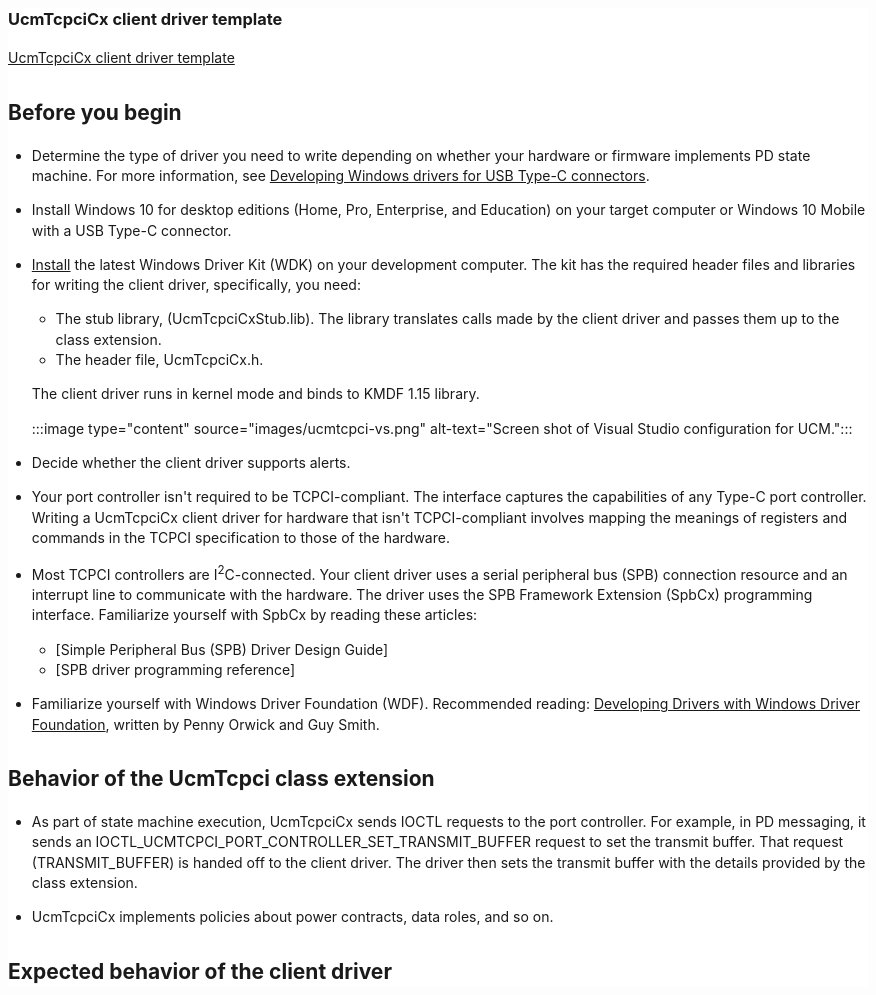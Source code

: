 ### UcmTcpciCx client driver template

[UcmTcpciCx client driver template](https://github.com/Microsoft/Windows-driver-samples/tree/main/usb/UcmTcpciCxClientSample)

## Before you begin

- Determine the type of driver you need to write depending on whether your hardware or firmware implements PD state machine. For more information, see [Developing Windows drivers for USB Type-C connectors](developing-windows-drivers-for-usb-type-c-connectors.md).

- Install Windows 10 for desktop editions (Home, Pro, Enterprise, and Education) on your target computer or Windows 10 Mobile with a USB Type-C connector.
- [Install](https://go.microsoft.com/fwlink/p/?LinkID=845980) the latest Windows Driver Kit (WDK) on your development computer. The kit has the required header files and libraries for writing the client driver, specifically, you need:

  - The stub library, (UcmTcpciCxStub.lib). The library translates calls made by the client driver and passes them up to the class extension.
  - The header file, UcmTcpciCx.h.

  The client driver runs in kernel mode and binds to KMDF 1.15 library.

  :::image type="content" source="images/ucmtcpci-vs.png" alt-text="Screen shot of Visual Studio configuration for UCM.":::

- Decide whether the client driver supports alerts.

- Your port controller isn't required to be TCPCI-compliant. The interface captures the capabilities of any Type-C port controller. Writing a UcmTcpciCx client driver for hardware that isn't TCPCI-compliant involves mapping the meanings of registers and commands in the TCPCI specification to those of the hardware.

- Most TCPCI controllers are I<sup>2</sup>C-connected. Your client driver uses a serial peripheral bus (SPB) connection resource and an interrupt line to communicate with the hardware. The driver uses the SPB Framework Extension (SpbCx) programming interface. Familiarize yourself with SpbCx by reading these articles:
  - [Simple Peripheral Bus (SPB) Driver Design Guide]
  - [SPB driver programming reference]

- Familiarize yourself with Windows Driver Foundation (WDF). Recommended reading: [Developing Drivers with Windows Driver Foundation](../wdf/developing-drivers-with-wdf.md), written by Penny Orwick and Guy Smith.

## Behavior of the UcmTcpci class extension

- As part of state machine execution, UcmTcpciCx sends IOCTL requests to the port controller. For example, in PD messaging, it sends an IOCTL_UCMTCPCI_PORT_CONTROLLER_SET_TRANSMIT_BUFFER request to set the transmit buffer. That request (TRANSMIT_BUFFER) is handed off to the client driver. The driver then sets the transmit buffer with the details provided by the class extension.

- UcmTcpciCx implements policies about power contracts, data roles, and so on.

## Expected behavior of the client driver
